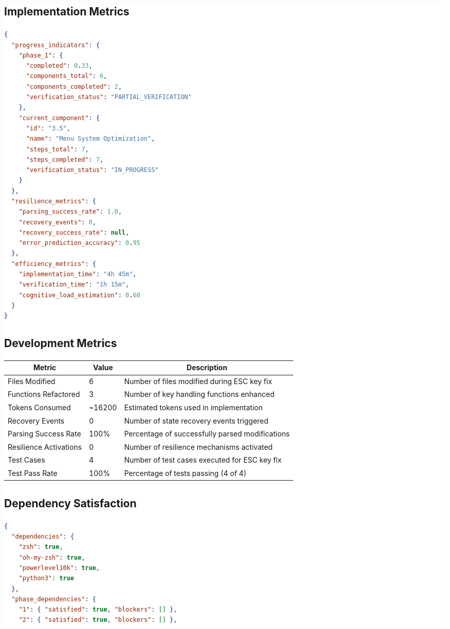 ## Implementation Metrics
```json
{
  "progress_indicators": {
    "phase_1": {
      "completed": 0.33,
      "components_total": 6,
      "components_completed": 2,
      "verification_status": "PARTIAL_VERIFICATION"
    },
    "current_component": {
      "id": "3.5",
      "name": "Menu System Optimization",
      "steps_total": 7,
      "steps_completed": 7,
      "verification_status": "IN_PROGRESS"
    }
  },
  "resilience_metrics": {
    "parsing_success_rate": 1.0,
    "recovery_events": 0,
    "recovery_success_rate": null,
    "error_prediction_accuracy": 0.95
  },
  "efficiency_metrics": {
    "implementation_time": "4h 45m",
    "verification_time": "1h 15m",
    "cognitive_load_estimation": 0.60
  }
}
```

## Development Metrics
| Metric | Value | Description |
|--------|-------|-------------|
| Files Modified | 6 | Number of files modified during ESC key fix |
| Functions Refactored | 3 | Number of key handling functions enhanced |
| Tokens Consumed | ~16200 | Estimated tokens used in implementation |
| Recovery Events | 0 | Number of state recovery events triggered |
| Parsing Success Rate | 100% | Percentage of successfully parsed modifications |
| Resilience Activations | 0 | Number of resilience mechanisms activated |
| Test Cases | 4 | Number of test cases executed for ESC key fix |
| Test Pass Rate | 100% | Percentage of tests passing (4 of 4) |

## Dependency Satisfaction
```json
{
  "dependencies": {
    "zsh": true,
    "oh-my-zsh": true,
    "powerlevel10k": true,
    "python3": true
  },
  "phase_dependencies": {
    "1": { "satisfied": true, "blockers": [] },
    "2": { "satisfied": true, "blockers": [] },
```